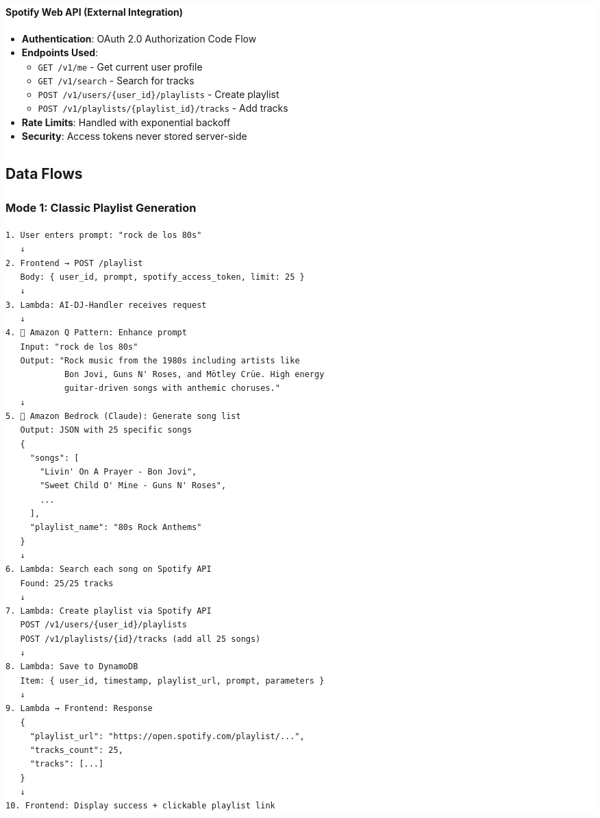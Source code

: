 #### Spotify Web API (External Integration)
- **Authentication**: OAuth 2.0 Authorization Code Flow
- **Endpoints Used**:
  - `GET /v1/me` - Get current user profile
  - `GET /v1/search` - Search for tracks
  - `POST /v1/users/{user_id}/playlists` - Create playlist
  - `POST /v1/playlists/{playlist_id}/tracks` - Add tracks
- **Rate Limits**: Handled with exponential backoff
- **Security**: Access tokens never stored server-side

## Data Flows

### Mode 1: Classic Playlist Generation
```
1. User enters prompt: "rock de los 80s"
   ↓
2. Frontend → POST /playlist
   Body: { user_id, prompt, spotify_access_token, limit: 25 }
   ↓
3. Lambda: AI-DJ-Handler receives request
   ↓
4. 🤖 Amazon Q Pattern: Enhance prompt
   Input: "rock de los 80s"
   Output: "Rock music from the 1980s including artists like
            Bon Jovi, Guns N' Roses, and Mötley Crüe. High energy
            guitar-driven songs with anthemic choruses."
   ↓
5. 🤖 Amazon Bedrock (Claude): Generate song list
   Output: JSON with 25 specific songs
   {
     "songs": [
       "Livin' On A Prayer - Bon Jovi",
       "Sweet Child O' Mine - Guns N' Roses",
       ...
     ],
     "playlist_name": "80s Rock Anthems"
   }
   ↓
6. Lambda: Search each song on Spotify API
   Found: 25/25 tracks
   ↓
7. Lambda: Create playlist via Spotify API
   POST /v1/users/{user_id}/playlists
   POST /v1/playlists/{id}/tracks (add all 25 songs)
   ↓
8. Lambda: Save to DynamoDB
   Item: { user_id, timestamp, playlist_url, prompt, parameters }
   ↓
9. Lambda → Frontend: Response
   {
     "playlist_url": "https://open.spotify.com/playlist/...",
     "tracks_count": 25,
     "tracks": [...]
   }
   ↓
10. Frontend: Display success + clickable playlist link
```
